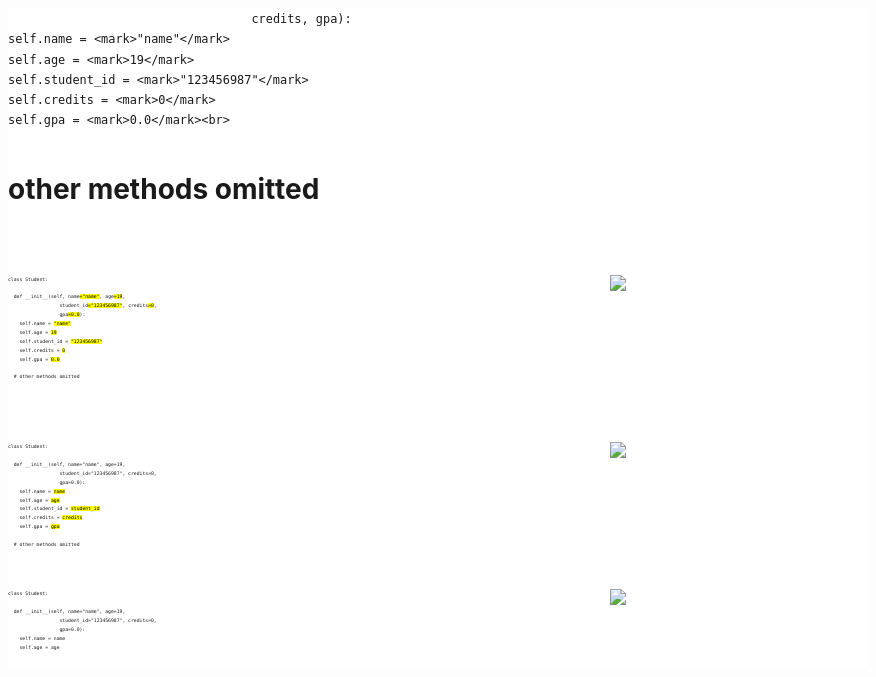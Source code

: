                                       credits, gpa):
    self.name = <mark>"name"</mark>
    self.age = <mark>19</mark>
    self.student_id = <mark>"123456987"</mark>
    self.credits = <mark>0</mark>
    self.gpa = <mark>0.0</mark><br>
  # other methods omitted
  </code></pre>
  </div>
</section><br><br>
<section>
  <div style="float: right; width: 30%">
	   <img class="plain" style="width: 100%" src="/cc210/images/12-class/11.6.p.5.constructuml.student.png">
  </div>
  <div style="width: 70%">
  <pre class="stretch" style="font-size: .4em"><code class="python">class Student:<br>
  def __init__(self, name<mark>="name"</mark>, age<mark>=19</mark>,
                  student_id<mark>="123456987"</mark>, credits<mark>=0</mark>,
                  gpa<mark>=0.0</mark>):
    self.name = <mark>"name"</mark>
    self.age = <mark>19</mark>
    self.student_id = <mark>"123456987"</mark>
    self.credits = <mark>0</mark>
    self.gpa = <mark>0.0</mark><br>
  # other methods omitted
  </code></pre>
  </div>
</section><br><br>
<section>
  <div style="float: right; width: 30%">
	   <img class="plain" style="width: 100%" src="/cc210/images/12-class/11.6.p.5.constructuml.student.png">
  </div>
  <div style="width: 70%">
  <pre class="stretch" style="font-size: .4em"><code class="python">class Student:<br>
  def __init__(self, name="name", age=19,
                  student_id="123456987", credits=0,
                  gpa=0.0):
    self.name = <mark>name</mark>
    self.age = <mark>age</mark>
    self.student_id = <mark>student_id</mark>
    self.credits = <mark>credits</mark>
    self.gpa = <mark>gpa</mark><br>
  # other methods omitted
  </code></pre>
  </div>
</section><br>
<section>
  <div style="float: right; width: 30%">
	   <img class="plain" style="width: 100%" src="/cc210/images/12-class/11.6.p.5.constructuml.student.png">
  </div>
  <div style="width: 70%">
  <pre class="stretch" style="font-size: .4em"><code class="python">class Student:<br>
  def __init__(self, name="name", age=19,
                  student_id="123456987", credits=0,
                  gpa=0.0):
    self.name = name
    self.age = age